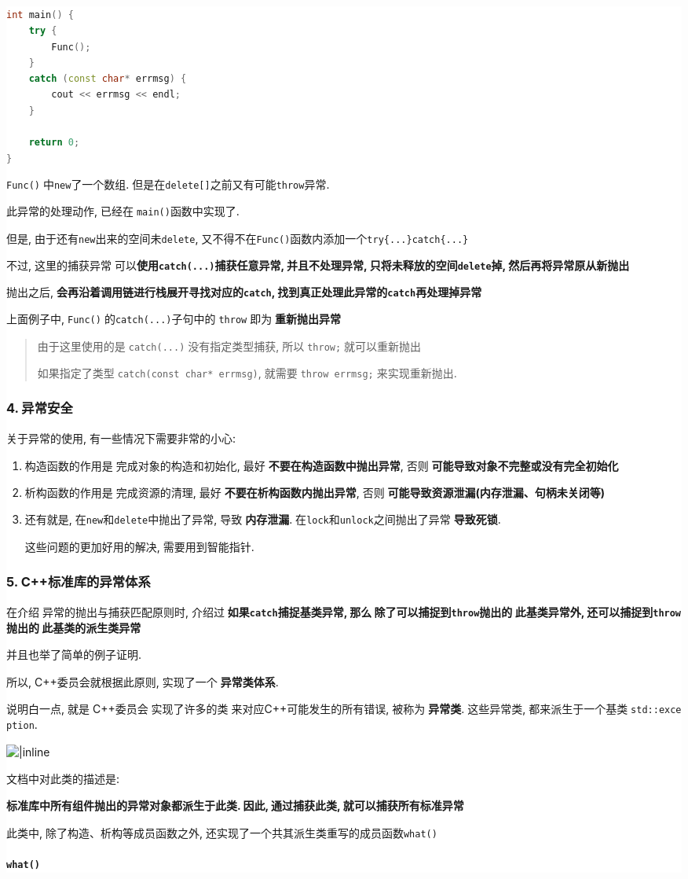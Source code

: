```cpp
int main() {
    try {
        Func();
    }
    catch (const char* errmsg) {
        cout << errmsg << endl;
    }
    
    return 0;
}
```

`Func()` 中`new`了一个数组. 但是在`delete[]`之前又有可能`throw`异常. 

此异常的处理动作, 已经在 `main()`函数中实现了.

但是, 由于还有`new`出来的空间未`delete`, 又不得不在`Func()`函数内添加一个`try{...}catch{...}`

不过, 这里的捕获异常 可以**使用`catch(...)`捕获任意异常, 并且不处理异常, 只将未释放的空间`delete`掉, 然后再将异常原从新抛出**

抛出之后, **会再沿着调用链进行栈展开寻找对应的`catch`, 找到真正处理此异常的`catch`再处理掉异常**

上面例子中, `Func()` 的`catch(...)`子句中的 `throw` 即为 **重新抛出异常**

> 由于这里使用的是 `catch(...)` 没有指定类型捕获, 所以 `throw;` 就可以重新抛出
>
> 如果指定了类型 `catch(const char* errmsg)`, 就需要 `throw errmsg;` 来实现重新抛出.

### **4. 异常安全**

关于异常的使用, 有一些情况下需要非常的小心:

1. 构造函数的作用是 完成对象的构造和初始化, 最好 **不要在构造函数中抛出异常**, 否则 **可能导致对象不完整或没有完全初始化**

2. 析构函数的作用是 完成资源的清理, 最好 **不要在析构函数内抛出异常**, 否则 **可能导致资源泄漏(内存泄漏、句柄未关闭等)**

3. 还有就是, 在`new`和`delete`中抛出了异常, 导致 **内存泄漏**. 在`lock`和`unlock`之间抛出了异常 **导致死锁**.

    这些问题的更加好用的解决, 需要用到智能指针.

### **5. C++标准库的异常体系**

在介绍 异常的抛出与捕获匹配原则时, 介绍过 **如果`catch`捕捉基类异常, 那么 除了可以捕捉到`throw`抛出的 此基类异常外, 还可以捕捉到`throw`抛出的 此基类的派生类异常**

并且也举了简单的例子证明. 

所以, C++委员会就根据此原则, 实现了一个 **异常类体系**.

说明白一点, 就是 C++委员会 实现了许多的类 来对应C++可能发生的所有错误, 被称为 **异常类**. 这些异常类, 都来派生于一个基类 `std::exception`.

![|inline](https://humid1ch.oss-cn-shanghai.aliyuncs.com/20250711180228142.webp)

文档中对此类的描述是:

**标准库中所有组件抛出的异常对象都派生于此类. 因此, 通过捕获此类, 就可以捕获所有标准异常**

此类中, 除了构造、析构等成员函数之外, 还实现了一个共其派生类重写的成员函数`what()`

#### **`what()`**
